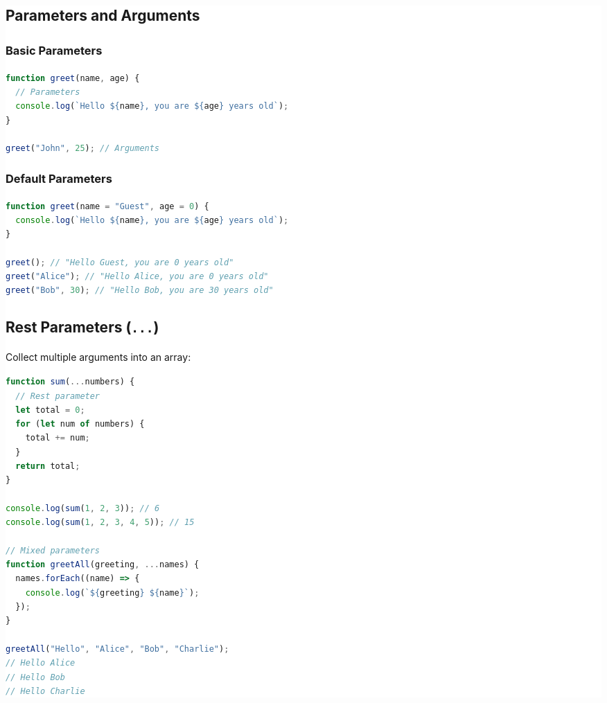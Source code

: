 ## Parameters and Arguments

### Basic Parameters

```javascript
function greet(name, age) {
  // Parameters
  console.log(`Hello ${name}, you are ${age} years old`);
}

greet("John", 25); // Arguments
```

### Default Parameters

```javascript
function greet(name = "Guest", age = 0) {
  console.log(`Hello ${name}, you are ${age} years old`);
}

greet(); // "Hello Guest, you are 0 years old"
greet("Alice"); // "Hello Alice, you are 0 years old"
greet("Bob", 30); // "Hello Bob, you are 30 years old"
```

## Rest Parameters (`...`)

Collect multiple arguments into an array:

```javascript
function sum(...numbers) {
  // Rest parameter
  let total = 0;
  for (let num of numbers) {
    total += num;
  }
  return total;
}

console.log(sum(1, 2, 3)); // 6
console.log(sum(1, 2, 3, 4, 5)); // 15

// Mixed parameters
function greetAll(greeting, ...names) {
  names.forEach((name) => {
    console.log(`${greeting} ${name}`);
  });
}

greetAll("Hello", "Alice", "Bob", "Charlie");
// Hello Alice
// Hello Bob
// Hello Charlie
```
